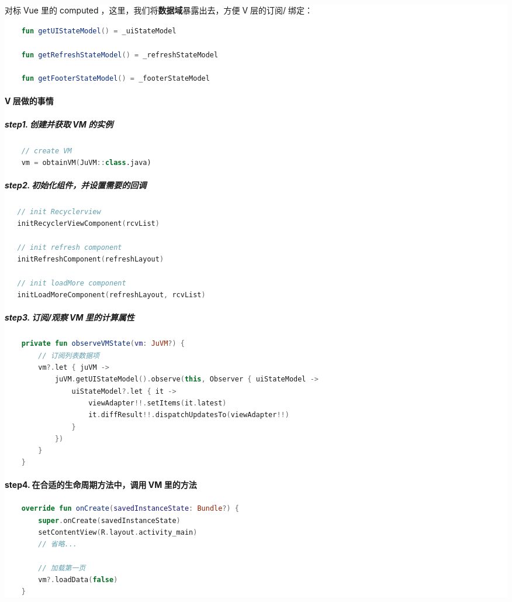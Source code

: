 对标 Vue 里的 computed ，这里，我们将**数据域**暴露出去，方便 V 层的订阅/ 绑定：

```kotlin
    fun getUIStateModel() = _uiStateModel

    fun getRefreshStateModel() = _refreshStateModel

    fun getFooterStateModel() = _footerStateModel
```

#### V 层做的事情

##### step1. 创建并获取 VM 的实例

```kotlin
    // create VM
    vm = obtainVM(JuVM::class.java)
```



##### step2. 初始化组件，并设置需要的回调

```kotlin
   // init Recyclerview
   initRecyclerViewComponent(rcvList)

   // init refresh component
   initRefreshComponent(refreshLayout)

   // init loadMore component
   initLoadMoreComponent(refreshLayout, rcvList)
```



##### step3. 订阅/观察 VM 里的计算属性

```kotlin
    private fun observeVMState(vm: JuVM?) {
        // 订阅列表数据项
        vm?.let { juVM ->
            juVM.getUIStateModel().observe(this, Observer { uiStateModel ->
                uiStateModel?.let { it ->
                    viewAdapter!!.setItems(it.latest)
                    it.diffResult!!.dispatchUpdatesTo(viewAdapter!!)
                }
            })
        }
    }
```



#### step4. 在合适的生命周期方法中，调用 VM 里的方法

```kotlin
    override fun onCreate(savedInstanceState: Bundle?) {
        super.onCreate(savedInstanceState)
        setContentView(R.layout.activity_main)
        // 省略...

        // 加载第一页
        vm?.loadData(false)
    }
```
